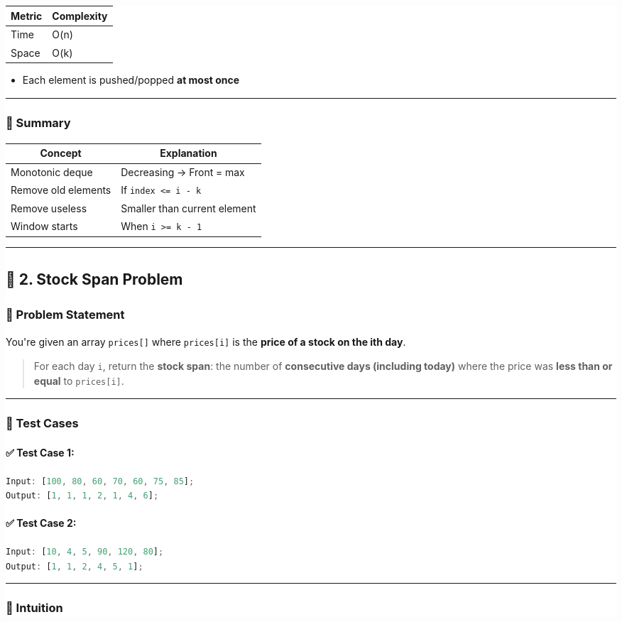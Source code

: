 | Metric | Complexity |
| ------ | ---------- |
| Time   | O(n)       |
| Space  | O(k)       |

- Each element is pushed/popped **at most once**

---

### 📌 Summary

| Concept             | Explanation                  |
| ------------------- | ---------------------------- |
| Monotonic deque     | Decreasing → Front = max     |
| Remove old elements | If `index <= i - k`          |
| Remove useless      | Smaller than current element |
| Window starts       | When `i >= k - 1`            |

---

## 🔢 **2. Stock Span Problem**

### 📘 Problem Statement

You're given an array `prices[]` where `prices[i]` is the **price of a stock on the ith day**.

> For each day `i`, return the **stock span**: the number of **consecutive days (including today)** where the price was **less than or equal** to `prices[i]`.

---

### 🧪 Test Cases

#### ✅ Test Case 1:

```js
Input: [100, 80, 60, 70, 60, 75, 85];
Output: [1, 1, 1, 2, 1, 4, 6];
```

#### ✅ Test Case 2:

```js
Input: [10, 4, 5, 90, 120, 80];
Output: [1, 1, 2, 4, 5, 1];
```

---

### 🧠 Intuition
